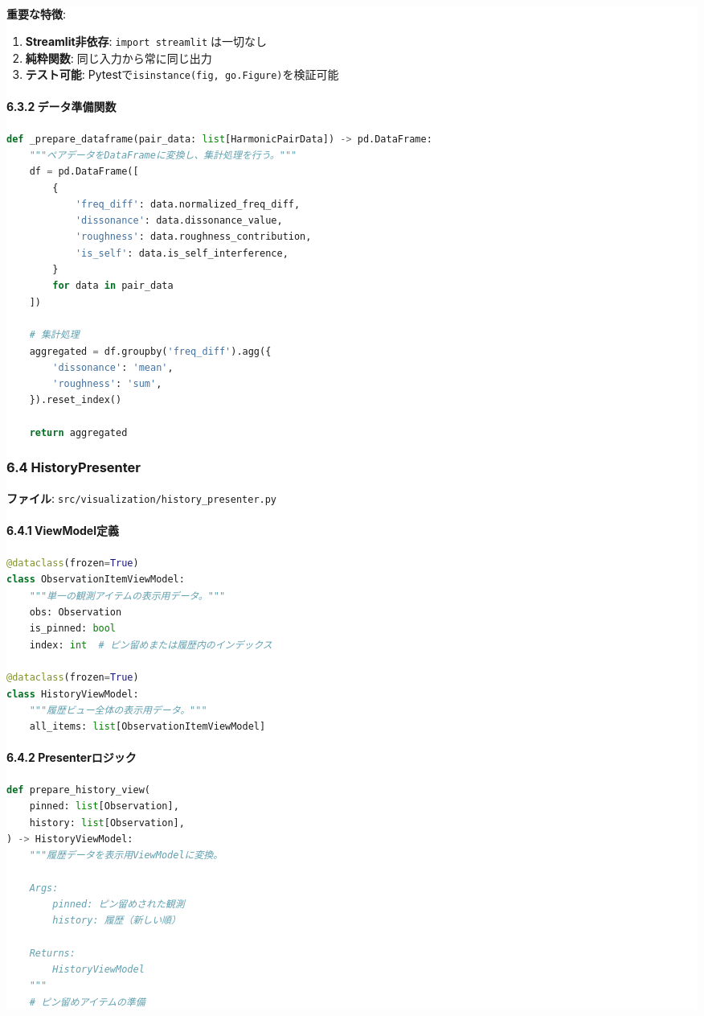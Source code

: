 **重要な特徴**:
1. **Streamlit非依存**: `import streamlit` は一切なし
2. **純粋関数**: 同じ入力から常に同じ出力
3. **テスト可能**: Pytestで`isinstance(fig, go.Figure)`を検証可能

#### 6.3.2 データ準備関数

```python
def _prepare_dataframe(pair_data: list[HarmonicPairData]) -> pd.DataFrame:
    """ペアデータをDataFrameに変換し、集計処理を行う。"""
    df = pd.DataFrame([
        {
            'freq_diff': data.normalized_freq_diff,
            'dissonance': data.dissonance_value,
            'roughness': data.roughness_contribution,
            'is_self': data.is_self_interference,
        }
        for data in pair_data
    ])

    # 集計処理
    aggregated = df.groupby('freq_diff').agg({
        'dissonance': 'mean',
        'roughness': 'sum',
    }).reset_index()

    return aggregated
```

### 6.4 HistoryPresenter

**ファイル**: `src/visualization/history_presenter.py`

#### 6.4.1 ViewModel定義

```python
@dataclass(frozen=True)
class ObservationItemViewModel:
    """単一の観測アイテムの表示用データ。"""
    obs: Observation
    is_pinned: bool
    index: int  # ピン留めまたは履歴内のインデックス

@dataclass(frozen=True)
class HistoryViewModel:
    """履歴ビュー全体の表示用データ。"""
    all_items: list[ObservationItemViewModel]
```

#### 6.4.2 Presenterロジック

```python
def prepare_history_view(
    pinned: list[Observation],
    history: list[Observation],
) -> HistoryViewModel:
    """履歴データを表示用ViewModelに変換。

    Args:
        pinned: ピン留めされた観測
        history: 履歴（新しい順）

    Returns:
        HistoryViewModel
    """
    # ピン留めアイテムの準備
```